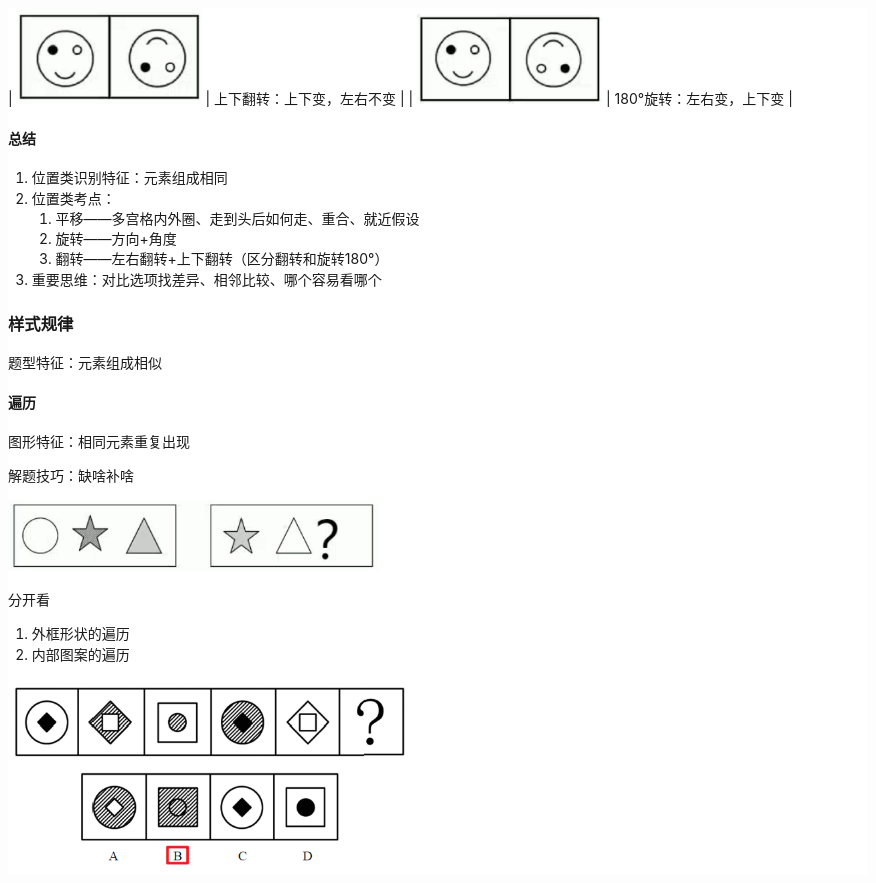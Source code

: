 | <img src="公务员知识点整理/image-20210708171107401.png" alt="image-20210708171107401" style="zoom:67%;" /> | 上下翻转：上下变，左右不变 |
| <img src="公务员知识点整理/image-20210708171117550.png" alt="image-20210708171117550" style="zoom:67%;" /> | 180°旋转：左右变，上下变   |

#### 总结

1. 位置类识别特征：元素组成相同
2. 位置类考点：
   1. 平移——多宫格内外圈、走到头后如何走、重合、就近假设
   2. 旋转——方向+角度
   3. 翻转——左右翻转+上下翻转（区分翻转和旋转180°）
3. 重要思维：对比选项找差异、相邻比较、哪个容易看哪个

### 样式规律

题型特征：元素组成相似

#### 遍历

图形特征：相同元素重复出现

解题技巧：缺啥补啥

<img src="公务员知识点整理/image-20210708171637081.png" alt="image-20210708171637081" style="zoom:67%;" />

分开看

1. 外框形状的遍历
2. 内部图案的遍历

<img src="公务员知识点整理/image-20210708171822570.png" alt="image-20210708171822570" style="zoom:67%;" />
